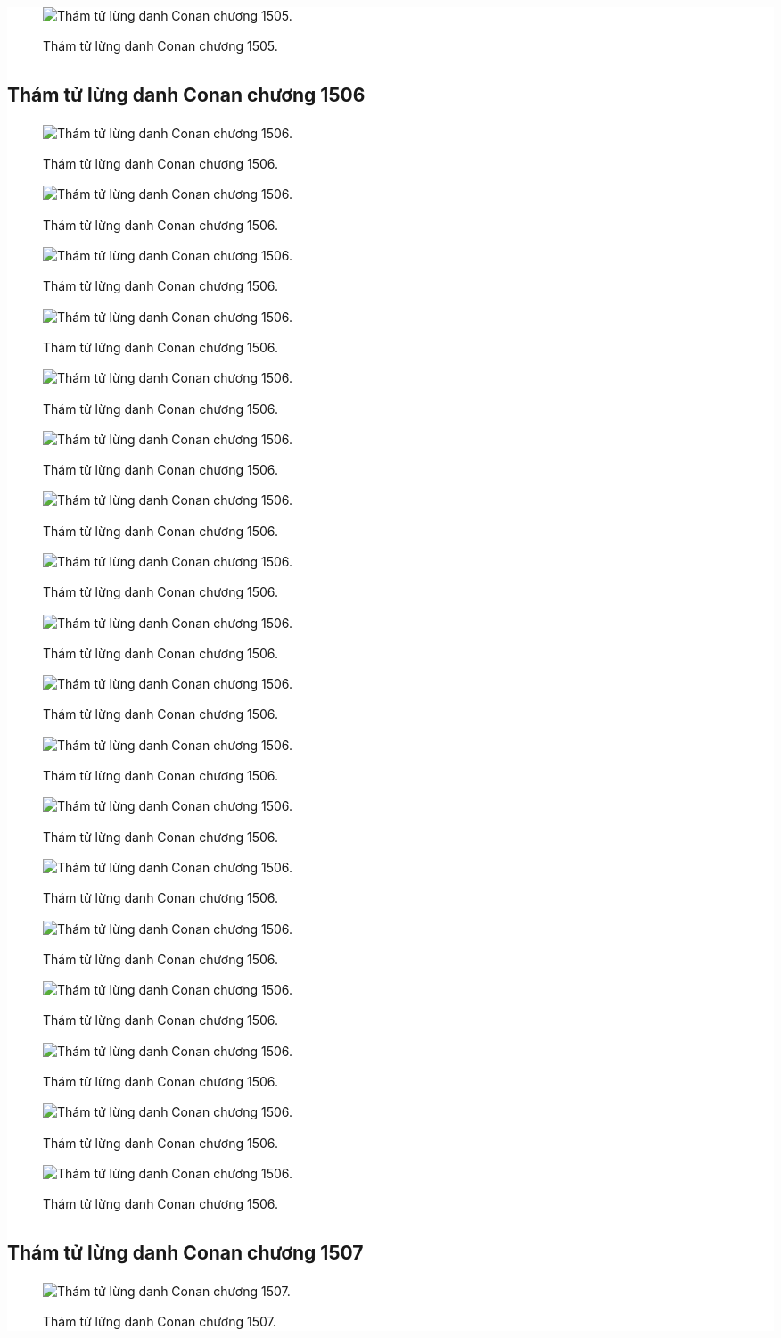 <figure><img src="https://banmaixanh.org/manga/gosho-aoyama/tham-tu-lung-danh-conan/0505-18.jpg" alt="Thám tử lừng danh Conan chương 1505." title="Thám tử lừng danh Conan chương 1505." height=100% width=100%><figcaption><p>Thám tử lừng danh Conan chương 1505.</p></figcaption></figure>

## Thám tử lừng danh Conan chương 1506

<figure><img src="https://banmaixanh.org/manga/gosho-aoyama/tham-tu-lung-danh-conan/0506-01.jpg" alt="Thám tử lừng danh Conan chương 1506." title="Thám tử lừng danh Conan chương 1506." height=100% width=100%><figcaption><p>Thám tử lừng danh Conan chương 1506.</p></figcaption></figure>

<figure><img src="https://banmaixanh.org/manga/gosho-aoyama/tham-tu-lung-danh-conan/0506-02.jpg" alt="Thám tử lừng danh Conan chương 1506." title="Thám tử lừng danh Conan chương 1506." height=100% width=100%><figcaption><p>Thám tử lừng danh Conan chương 1506.</p></figcaption></figure>

<figure><img src="https://banmaixanh.org/manga/gosho-aoyama/tham-tu-lung-danh-conan/0506-03.jpg" alt="Thám tử lừng danh Conan chương 1506." title="Thám tử lừng danh Conan chương 1506." height=100% width=100%><figcaption><p>Thám tử lừng danh Conan chương 1506.</p></figcaption></figure>

<figure><img src="https://banmaixanh.org/manga/gosho-aoyama/tham-tu-lung-danh-conan/0506-04.jpg" alt="Thám tử lừng danh Conan chương 1506." title="Thám tử lừng danh Conan chương 1506." height=100% width=100%><figcaption><p>Thám tử lừng danh Conan chương 1506.</p></figcaption></figure>

<figure><img src="https://banmaixanh.org/manga/gosho-aoyama/tham-tu-lung-danh-conan/0506-05.jpg" alt="Thám tử lừng danh Conan chương 1506." title="Thám tử lừng danh Conan chương 1506." height=100% width=100%><figcaption><p>Thám tử lừng danh Conan chương 1506.</p></figcaption></figure>

<figure><img src="https://banmaixanh.org/manga/gosho-aoyama/tham-tu-lung-danh-conan/0506-06.jpg" alt="Thám tử lừng danh Conan chương 1506." title="Thám tử lừng danh Conan chương 1506." height=100% width=100%><figcaption><p>Thám tử lừng danh Conan chương 1506.</p></figcaption></figure>

<figure><img src="https://banmaixanh.org/manga/gosho-aoyama/tham-tu-lung-danh-conan/0506-07.jpg" alt="Thám tử lừng danh Conan chương 1506." title="Thám tử lừng danh Conan chương 1506." height=100% width=100%><figcaption><p>Thám tử lừng danh Conan chương 1506.</p></figcaption></figure>

<figure><img src="https://banmaixanh.org/manga/gosho-aoyama/tham-tu-lung-danh-conan/0506-08.jpg" alt="Thám tử lừng danh Conan chương 1506." title="Thám tử lừng danh Conan chương 1506." height=100% width=100%><figcaption><p>Thám tử lừng danh Conan chương 1506.</p></figcaption></figure>

<figure><img src="https://banmaixanh.org/manga/gosho-aoyama/tham-tu-lung-danh-conan/0506-09.jpg" alt="Thám tử lừng danh Conan chương 1506." title="Thám tử lừng danh Conan chương 1506." height=100% width=100%><figcaption><p>Thám tử lừng danh Conan chương 1506.</p></figcaption></figure>

<figure><img src="https://banmaixanh.org/manga/gosho-aoyama/tham-tu-lung-danh-conan/0506-10.jpg" alt="Thám tử lừng danh Conan chương 1506." title="Thám tử lừng danh Conan chương 1506." height=100% width=100%><figcaption><p>Thám tử lừng danh Conan chương 1506.</p></figcaption></figure>

<figure><img src="https://banmaixanh.org/manga/gosho-aoyama/tham-tu-lung-danh-conan/0506-11.jpg" alt="Thám tử lừng danh Conan chương 1506." title="Thám tử lừng danh Conan chương 1506." height=100% width=100%><figcaption><p>Thám tử lừng danh Conan chương 1506.</p></figcaption></figure>

<figure><img src="https://banmaixanh.org/manga/gosho-aoyama/tham-tu-lung-danh-conan/0506-12.jpg" alt="Thám tử lừng danh Conan chương 1506." title="Thám tử lừng danh Conan chương 1506." height=100% width=100%><figcaption><p>Thám tử lừng danh Conan chương 1506.</p></figcaption></figure>

<figure><img src="https://banmaixanh.org/manga/gosho-aoyama/tham-tu-lung-danh-conan/0506-13.jpg" alt="Thám tử lừng danh Conan chương 1506." title="Thám tử lừng danh Conan chương 1506." height=100% width=100%><figcaption><p>Thám tử lừng danh Conan chương 1506.</p></figcaption></figure>

<figure><img src="https://banmaixanh.org/manga/gosho-aoyama/tham-tu-lung-danh-conan/0506-14.jpg" alt="Thám tử lừng danh Conan chương 1506." title="Thám tử lừng danh Conan chương 1506." height=100% width=100%><figcaption><p>Thám tử lừng danh Conan chương 1506.</p></figcaption></figure>

<figure><img src="https://banmaixanh.org/manga/gosho-aoyama/tham-tu-lung-danh-conan/0506-15.jpg" alt="Thám tử lừng danh Conan chương 1506." title="Thám tử lừng danh Conan chương 1506." height=100% width=100%><figcaption><p>Thám tử lừng danh Conan chương 1506.</p></figcaption></figure>

<figure><img src="https://banmaixanh.org/manga/gosho-aoyama/tham-tu-lung-danh-conan/0506-16.jpg" alt="Thám tử lừng danh Conan chương 1506." title="Thám tử lừng danh Conan chương 1506." height=100% width=100%><figcaption><p>Thám tử lừng danh Conan chương 1506.</p></figcaption></figure>

<figure><img src="https://banmaixanh.org/manga/gosho-aoyama/tham-tu-lung-danh-conan/0506-17.jpg" alt="Thám tử lừng danh Conan chương 1506." title="Thám tử lừng danh Conan chương 1506." height=100% width=100%><figcaption><p>Thám tử lừng danh Conan chương 1506.</p></figcaption></figure>

<figure><img src="https://banmaixanh.org/manga/gosho-aoyama/tham-tu-lung-danh-conan/0506-18.jpg" alt="Thám tử lừng danh Conan chương 1506." title="Thám tử lừng danh Conan chương 1506." height=100% width=100%><figcaption><p>Thám tử lừng danh Conan chương 1506.</p></figcaption></figure>

## Thám tử lừng danh Conan chương 1507

<figure><img src="https://banmaixanh.org/manga/gosho-aoyama/tham-tu-lung-danh-conan/0507-01.jpg" alt="Thám tử lừng danh Conan chương 1507." title="Thám tử lừng danh Conan chương 1507." height=100% width=100%><figcaption><p>Thám tử lừng danh Conan chương 1507.</p></figcaption></figure>
